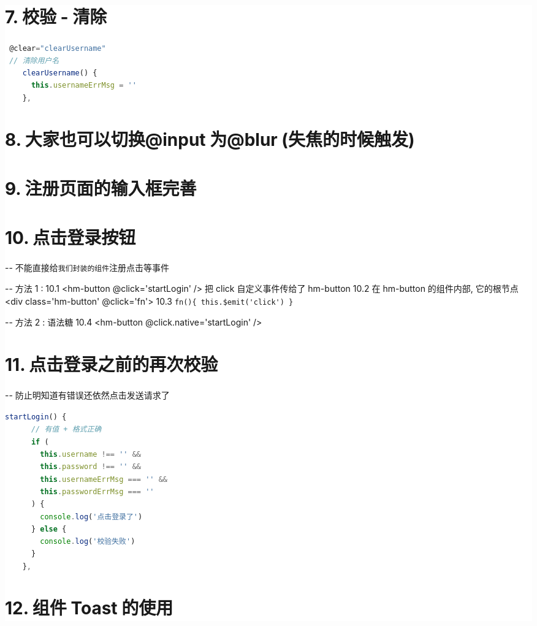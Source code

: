 # 7. 校验 - 清除

```js
 @clear="clearUsername"
 // 清除用户名
    clearUsername() {
      this.usernameErrMsg = ''
    },
```

# 8. 大家也可以切换@input 为@blur (失焦的时候触发)

# 9. 注册页面的输入框完善

# 10. 点击登录按钮

-- 不能直接给`我们封装的组件`注册点击等事件

-- 方法 1 :
10.1 <hm-button @click='startLogin' /> 把 click 自定义事件传给了 hm-button
10.2 在 hm-button 的组件内部, 它的根节点 <div class='hm-button' @click='fn'>
10.3 `fn(){ this.$emit('click') }`

-- 方法 2 : 语法糖
10.4 <hm-button @click.native='startLogin' />

# 11. 点击登录之前的再次校验

-- 防止明知道有错误还依然点击发送请求了

```js
startLogin() {
      // 有值 + 格式正确
      if (
        this.username !== '' &&
        this.password !== '' &&
        this.usernameErrMsg === '' &&
        this.passwordErrMsg === ''
      ) {
        console.log('点击登录了')
      } else {
        console.log('校验失败')
      }
    },
```

# 12. 组件 Toast 的使用
